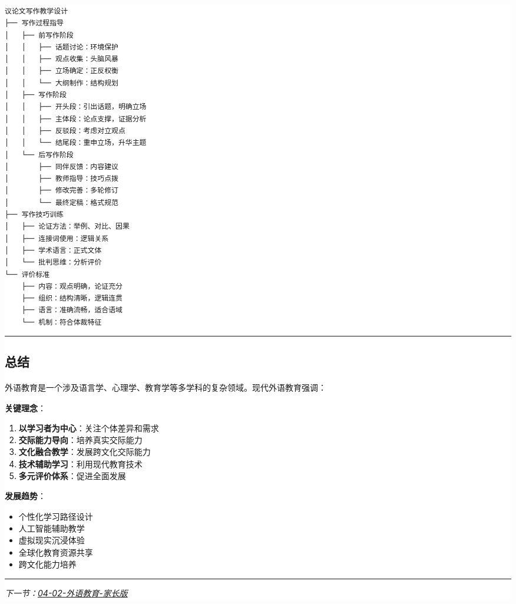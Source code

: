 ```text
议论文写作教学设计
├── 写作过程指导
│   ├── 前写作阶段
│   │   ├── 话题讨论：环境保护
│   │   ├── 观点收集：头脑风暴
│   │   ├── 立场确定：正反权衡
│   │   └── 大纲制作：结构规划
│   ├── 写作阶段
│   │   ├── 开头段：引出话题，明确立场
│   │   ├── 主体段：论点支撑，证据分析
│   │   ├── 反驳段：考虑对立观点
│   │   └── 结尾段：重申立场，升华主题
│   └── 后写作阶段
│       ├── 同伴反馈：内容建议
│       ├── 教师指导：技巧点拨
│       ├── 修改完善：多轮修订
│       └── 最终定稿：格式规范
├── 写作技巧训练
│   ├── 论证方法：举例、对比、因果
│   ├── 连接词使用：逻辑关系
│   ├── 学术语言：正式文体
│   └── 批判思维：分析评价
└── 评价标准
    ├── 内容：观点明确，论证充分
    ├── 组织：结构清晰，逻辑连贯
    ├── 语言：准确流畅，适合语域
    └── 机制：符合体裁特征
```

---

## 总结

外语教育是一个涉及语言学、心理学、教育学等多学科的复杂领域。现代外语教育强调：

**关键理念**：

1. **以学习者为中心**：关注个体差异和需求
2. **交际能力导向**：培养真实交际能力
3. **文化融合教学**：发展跨文化交际能力
4. **技术辅助学习**：利用现代教育技术
5. **多元评价体系**：促进全面发展

**发展趋势**：

- 个性化学习路径设计
- 人工智能辅助教学
- 虚拟现实沉浸体验
- 全球化教育资源共享
- 跨文化能力培养

---

*下一节：[04-02-外语教育-家长版](./04-02-外语教育-家长版.md)*

